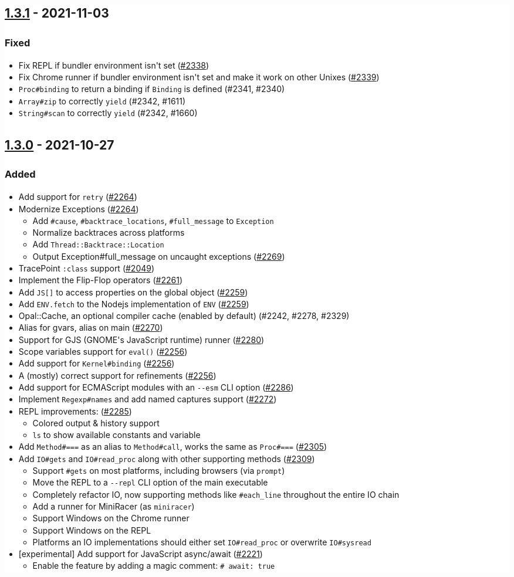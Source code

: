 


## [1.3.1](https://github.com/opal/opal/compare/v1.3.0...v1.3.1) - 2021-11-03


### Fixed

- Fix REPL if bundler environment isn't set ([#2338](https://github.com/opal/opal/pull/2338))
- Fix Chrome runner if bundler environment isn't set and make it work on other Unixes ([#2339](https://github.com/opal/opal/pull/2339))
- `Proc#binding` to return a binding if `Binding` is defined (#2341, #2340)
- `Array#zip` to correctly `yield` (#2342, #1611)
- `String#scan` to correctly `yield` (#2342, #1660)




## [1.3.0](https://github.com/opal/opal/compare/v1.2.0...v1.3.0) - 2021-10-27


### Added

- Add support for `retry` ([#2264](https://github.com/opal/opal/pull/2264))
- Modernize Exceptions ([#2264](https://github.com/opal/opal/pull/2264))
  - Add `#cause`, `#backtrace_locations`, `#full_message` to `Exception`
  - Normalize backtraces across platforms
  - Add `Thread::Backtrace::Location`
  - Output Exception#full_message on uncaught exceptions ([#2269](https://github.com/opal/opal/pull/2269))
- TracePoint `:class` support ([#2049](https://github.com/opal/opal/pull/2049))
- Implement the Flip-Flop operators ([#2261](https://github.com/opal/opal/pull/2261))
- Add `JS[]` to access properties on the global object ([#2259](https://github.com/opal/opal/pull/2259))
- Add `ENV.fetch` to the Nodejs implementation of `ENV` ([#2259](https://github.com/opal/opal/pull/2259))
- Opal::Cache, an optional compiler cache (enabled by default) (#2242, #2278, #2329)
- Alias for gvars, alias on main ([#2270](https://github.com/opal/opal/pull/2270))
- Support for GJS (GNOME's JavaScript runtime) runner ([#2280](https://github.com/opal/opal/pull/2280))
- Scope variables support for `eval()` ([#2256](https://github.com/opal/opal/pull/2256))
- Add support for `Kernel#binding` ([#2256](https://github.com/opal/opal/pull/2256))
- A (mostly) correct support for refinements ([#2256](https://github.com/opal/opal/pull/2256))
- Add support for ECMAScript modules with an `--esm` CLI option ([#2286](https://github.com/opal/opal/pull/2286))
- Implement `Regexp#names` and add named captures support ([#2272](https://github.com/opal/opal/pull/2272))
- REPL improvements: ([#2285](https://github.com/opal/opal/pull/2285))
  - Colored output & history support
  - `ls` to show available constants and variable
- Add `Method#===` as an alias to `Method#call`, works the same as `Proc#===` ([#2305](https://github.com/opal/opal/pull/2305))
- Add `IO#gets` and `IO#read_proc` along with other supporting methods ([#2309](https://github.com/opal/opal/pull/2309))
  - Support `#gets` on most platforms, including browsers (via `prompt`)
  - Move the REPL to a `--repl` CLI option of the main executable
  - Completely refactor IO, now supporting methods like `#each_line` throughout the entire IO chain
  - Add a runner for MiniRacer (as `miniracer`)
  - Support Windows on the Chrome runner
  - Support Windows on the REPL
  - Platforms an IO implementations should either set `IO#read_proc` or overwrite `IO#sysread`
- [experimental] Add support for JavaScript async/await ([#2221](https://github.com/opal/opal/pull/2221))
  - Enable the feature by adding a magic comment: `# await: true`